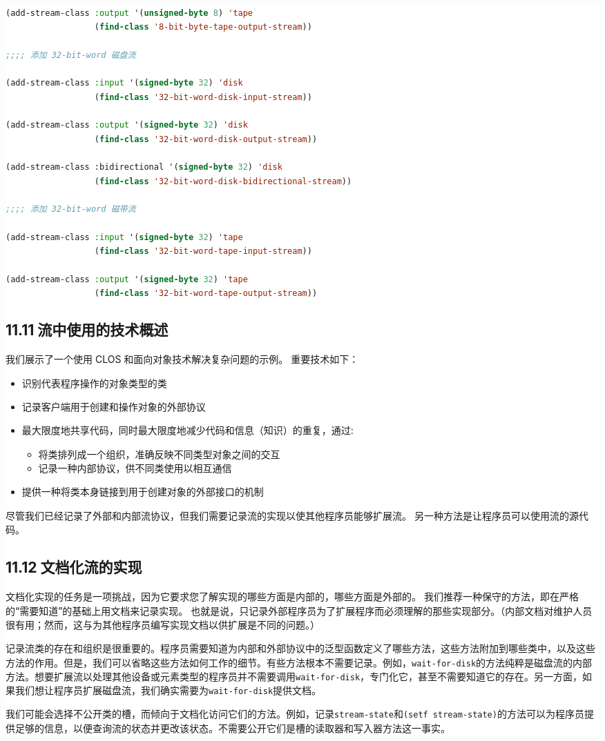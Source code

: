 ```lisp
(add-stream-class :output '(unsigned-byte 8) 'tape
                  (find-class '8-bit-byte-tape-output-stream))

;;;; 添加 32-bit-word 磁盘流

(add-stream-class :input '(signed-byte 32) 'disk
                  (find-class '32-bit-word-disk-input-stream))

(add-stream-class :output '(signed-byte 32) 'disk
                  (find-class '32-bit-word-disk-output-stream))

(add-stream-class :bidirectional '(signed-byte 32) 'disk
                  (find-class '32-bit-word-disk-bidirectional-stream))

;;;; 添加 32-bit-word 磁带流

(add-stream-class :input '(signed-byte 32) 'tape
                  (find-class '32-bit-word-tape-input-stream))

(add-stream-class :output '(signed-byte 32) 'tape
                  (find-class '32-bit-word-tape-output-stream))
```

## 11.11 流中使用的技术概述

我们展示了一个使用 CLOS 和面向对象技术解决复杂问题的示例。 重要技术如下：

+ 识别代表程序操作的对象类型的类

+ 记录客户端用于创建和操作对象的外部协议

+ 最大限度地共享代码，同时最大限度地减少代码和信息（知识）的重复，通过:

  - 将类排列成一个组织，准确反映不同类型对象之间的交互
  - 记录一种内部协议，供不同类使用以相互通信
  
+ 提供一种将类本身链接到用于创建对象的外部接口的机制

尽管我们已经记录了外部和内部流协议，但我们需要记录流的实现以使其他程序员能够扩展流。 另一种方法是让程序员可以使用流的源代码。

## 11.12 文档化流的实现

文档化实现的任务是一项挑战，因为它要求您了解实现的哪些方面是内部的，哪些方面是外部的。 我们推荐一种保守的方法，即在严格的“需要知道”的基础上用文档来记录实现。 也就是说，只记录外部程序员为了扩展程序而必须理解的那些实现部分。（内部文档对维护人员很有用；然而，这与为其他程序员编写实现文档以供扩展是不同的问题。）

记录流类的存在和组织是很重要的。程序员需要知道为内部和外部协议中的泛型函数定义了哪些方法，这些方法附加到哪些类中，以及这些方法的作用。但是，我们可以省略这些方法如何工作的细节。有些方法根本不需要记录。例如，`wait-for-disk`的方法纯粹是磁盘流的内部方法。想要扩展流以处理其他设备或元素类型的程序员并不需要调用`wait-for-disk`，专门化它，甚至不需要知道它的存在。另一方面，如果我们想让程序员扩展磁盘流，我们确实需要为`wait-for-disk`提供文档。

我们可能会选择不公开类的槽，而倾向于文档化访问它们的方法。例如，记录`stream-state`和`(setf stream-state)`的方法可以为程序员提供足够的信息，以便查询流的状态并更改该状态。不需要公开它们是槽的读取器和写入器方法这一事实。
